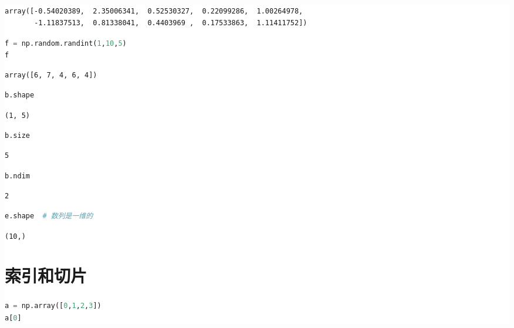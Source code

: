 


    array([-0.54020389,  2.35006341,  0.52530327,  0.22099286,  1.00264978,
           -1.11837513,  0.81338041,  0.4403969 ,  0.17533863,  1.11411752])




```python
f = np.random.randint(1,10,5)
f
```




    array([6, 7, 4, 6, 4])




```python
b.shape
```




    (1, 5)




```python
b.size
```




    5




```python
b.ndim
```




    2




```python
e.shape  # 数列是一维的
```




    (10,)



# 索引和切片


```python
a = np.array([0,1,2,3])
a[0]
```
